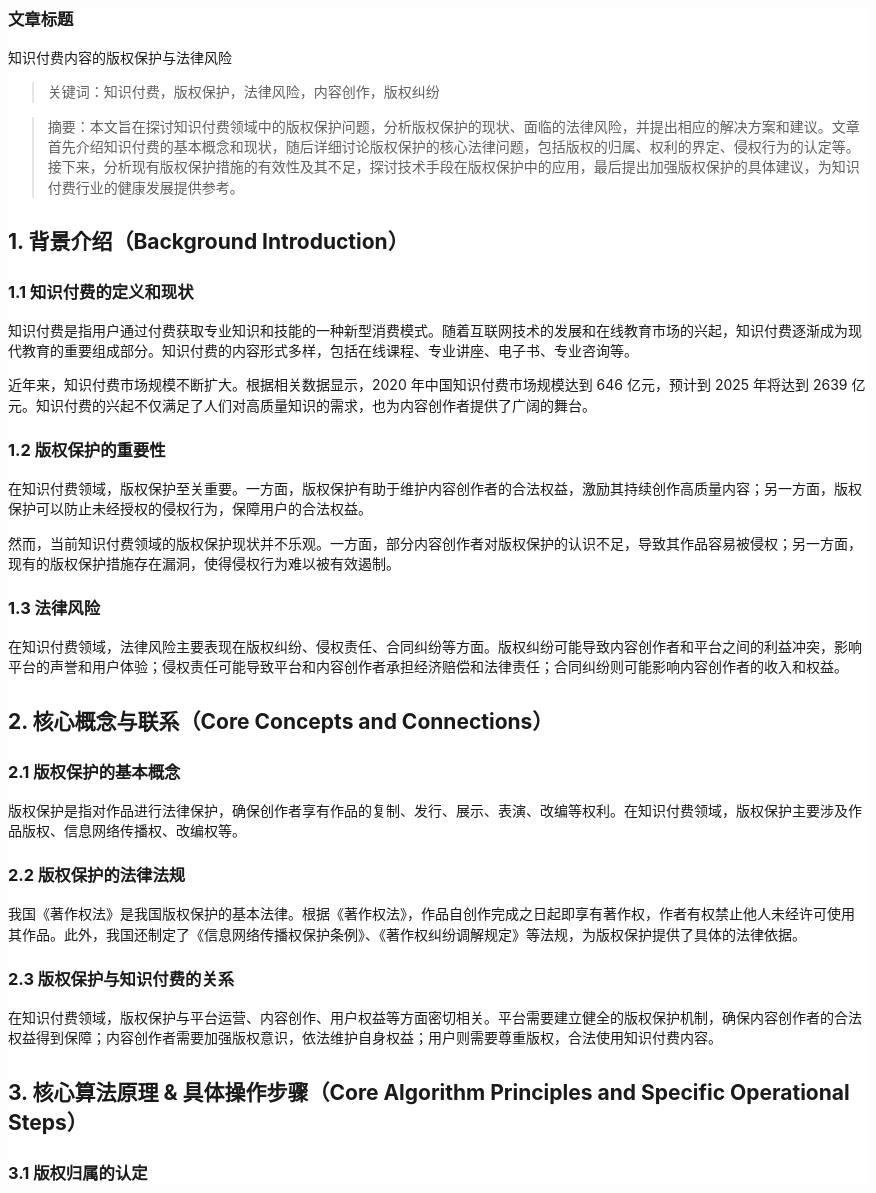                  

### 文章标题

知识付费内容的版权保护与法律风险

> 关键词：知识付费，版权保护，法律风险，内容创作，版权纠纷

> 摘要：本文旨在探讨知识付费领域中的版权保护问题，分析版权保护的现状、面临的法律风险，并提出相应的解决方案和建议。文章首先介绍知识付费的基本概念和现状，随后详细讨论版权保护的核心法律问题，包括版权的归属、权利的界定、侵权行为的认定等。接下来，分析现有版权保护措施的有效性及其不足，探讨技术手段在版权保护中的应用，最后提出加强版权保护的具体建议，为知识付费行业的健康发展提供参考。

## 1. 背景介绍（Background Introduction）

### 1.1 知识付费的定义和现状

知识付费是指用户通过付费获取专业知识和技能的一种新型消费模式。随着互联网技术的发展和在线教育市场的兴起，知识付费逐渐成为现代教育的重要组成部分。知识付费的内容形式多样，包括在线课程、专业讲座、电子书、专业咨询等。

近年来，知识付费市场规模不断扩大。根据相关数据显示，2020 年中国知识付费市场规模达到 646 亿元，预计到 2025 年将达到 2639 亿元。知识付费的兴起不仅满足了人们对高质量知识的需求，也为内容创作者提供了广阔的舞台。

### 1.2 版权保护的重要性

在知识付费领域，版权保护至关重要。一方面，版权保护有助于维护内容创作者的合法权益，激励其持续创作高质量内容；另一方面，版权保护可以防止未经授权的侵权行为，保障用户的合法权益。

然而，当前知识付费领域的版权保护现状并不乐观。一方面，部分内容创作者对版权保护的认识不足，导致其作品容易被侵权；另一方面，现有的版权保护措施存在漏洞，使得侵权行为难以被有效遏制。

### 1.3 法律风险

在知识付费领域，法律风险主要表现在版权纠纷、侵权责任、合同纠纷等方面。版权纠纷可能导致内容创作者和平台之间的利益冲突，影响平台的声誉和用户体验；侵权责任可能导致平台和内容创作者承担经济赔偿和法律责任；合同纠纷则可能影响内容创作者的收入和权益。

## 2. 核心概念与联系（Core Concepts and Connections）

### 2.1 版权保护的基本概念

版权保护是指对作品进行法律保护，确保创作者享有作品的复制、发行、展示、表演、改编等权利。在知识付费领域，版权保护主要涉及作品版权、信息网络传播权、改编权等。

### 2.2 版权保护的法律法规

我国《著作权法》是我国版权保护的基本法律。根据《著作权法》，作品自创作完成之日起即享有著作权，作者有权禁止他人未经许可使用其作品。此外，我国还制定了《信息网络传播权保护条例》、《著作权纠纷调解规定》等法规，为版权保护提供了具体的法律依据。

### 2.3 版权保护与知识付费的关系

在知识付费领域，版权保护与平台运营、内容创作、用户权益等方面密切相关。平台需要建立健全的版权保护机制，确保内容创作者的合法权益得到保障；内容创作者需要加强版权意识，依法维护自身权益；用户则需要尊重版权，合法使用知识付费内容。

## 3. 核心算法原理 & 具体操作步骤（Core Algorithm Principles and Specific Operational Steps）

### 3.1 版权归属的认定
